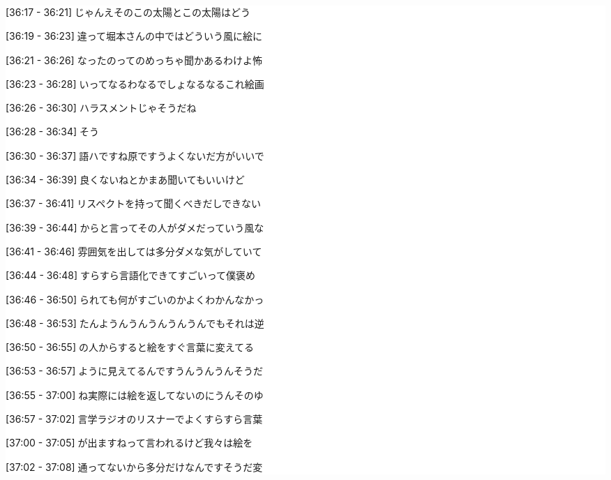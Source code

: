 [36:17 - 36:21]
じゃんえそのこの太陽とこの太陽はどう

[36:19 - 36:23]
違って堀本さんの中ではどういう風に絵に

[36:21 - 36:26]
なったのってのめっちゃ聞かあるわけよ怖

[36:23 - 36:28]
いってなるわなるでしょなるなるこれ絵画

[36:26 - 36:30]
ハラスメントじゃそうだね

[36:28 - 36:34]
そう

[36:30 - 36:37]
語ハですね原ですうよくないだ方がいいで

[36:34 - 36:39]
良くないねとかまあ聞いてもいいけど

[36:37 - 36:41]
リスペクトを持って聞くべきだしできない

[36:39 - 36:44]
からと言ってその人がダメだっていう風な

[36:41 - 36:46]
雰囲気を出しては多分ダメな気がしていて

[36:44 - 36:48]
すらすら言語化できてすごいって僕褒め

[36:46 - 36:50]
られても何がすごいのかよくわかんなかっ

[36:48 - 36:53]
たんようんうんうんうんうんでもそれは逆

[36:50 - 36:55]
の人からすると絵をすぐ言葉に変えてる

[36:53 - 36:57]
ように見えてるんですうんうんうんそうだ

[36:55 - 37:00]
ね実際には絵を返してないのにうんそのゆ

[36:57 - 37:02]
言学ラジオのリスナーでよくすらすら言葉

[37:00 - 37:05]
が出ますねって言われるけど我々は絵を

[37:02 - 37:08]
通ってないから多分だけなんですそうだ変
